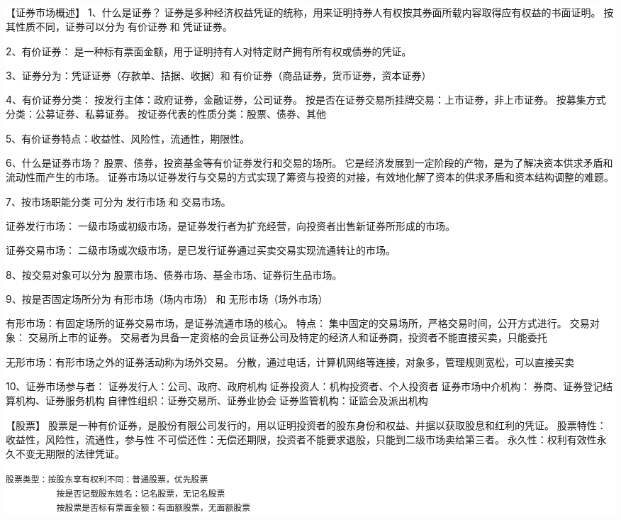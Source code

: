 【证券市场概述】
1、什么是证券？
   证券是多种经济权益凭证的统称，用来证明持券人有权按其券面所载内容取得应有权益的书面证明。
按其性质不同，证券可以分为 有价证券 和 凭证证券。

2、有价证券：
   是一种标有票面金额，用于证明持有人对特定财产拥有所有权或债券的凭证。

3、证券分为：凭证证券（存款单、拮据、收据）和 有价证券（商品证券，货币证券，资本证券）

4、有价证券分类：
   按发行主体：政府证券，金融证券，公司证券。
   按是否在证券交易所挂牌交易：上市证券，非上市证券。
   按募集方式分类：公募证券、私募证券。
   按证券代表的性质分类：股票、债券、其他

5、有价证券特点：收益性、风险性，流通性，期限性。

6、什么是证券市场？
   股票、债券，投资基金等有价证券发行和交易的场所。
它是经济发展到一定阶段的产物，是为了解决资本供求矛盾和流动性而产生的市场。
证券市场以证券发行与交易的方式实现了筹资与投资的对接，有效地化解了资本的供求矛盾和资本结构调整的难题。

7、按市场职能分类 可分为 发行市场 和 交易市场。

   证券发行市场： 一级市场或初级市场，是证券发行者为扩充经营，向投资者出售新证券所形成的市场。

   证券交易市场： 二级市场或次级市场，是已发行证券通过买卖交易实现流通转让的市场。

8、按交易对象可以分为 股票市场、债券市场、基金市场、证券衍生品市场。

9、按是否固定场所分为 有形市场（场内市场） 和 无形市场（场外市场）

   有形市场：有固定场所的证券交易市场，是证券流通市场的核心。
   特点：
        集中固定的交易场所，严格交易时间，公开方式进行。
        交易对象： 交易所上市的证券。
        交易者为具备一定资格的会员证券公司及特定的经济人和证券商，投资者不能直接买卖，只能委托

   无形市场：有形市场之外的证券活动称为场外交易。
             分散，通过电话，计算机网络等连接，对象多，管理规则宽松，可以直接买卖


10、证券市场参与者：
    证券发行人：公司、政府、政府机构
    证券投资人：机构投资者、个人投资者
    证券市场中介机构： 券商、证券登记结算机构、证券服务机构
    自律性组织：证券交易所、证券业协会
    证券监管机构：证监会及派出机构
    

【股票】
股票是一种有价证券，是股份有限公司发行的，用以证明投资者的股东身份和权益、并据以获取股息和红利的凭证。
    股票特性：收益性，风险性，流通性，参与性
              不可偿还性：无偿还期限，投资者不能要求退股，只能到二级市场卖给第三者。
              永久性：权利有效性永久不变无期限的法律凭证。

    股票类型：按股东享有权利不同：普通股票，优先股票
              按是否记载股东姓名：记名股票，无记名股票
              按股票是否标有票面金额：有面额股票，无面额股票
